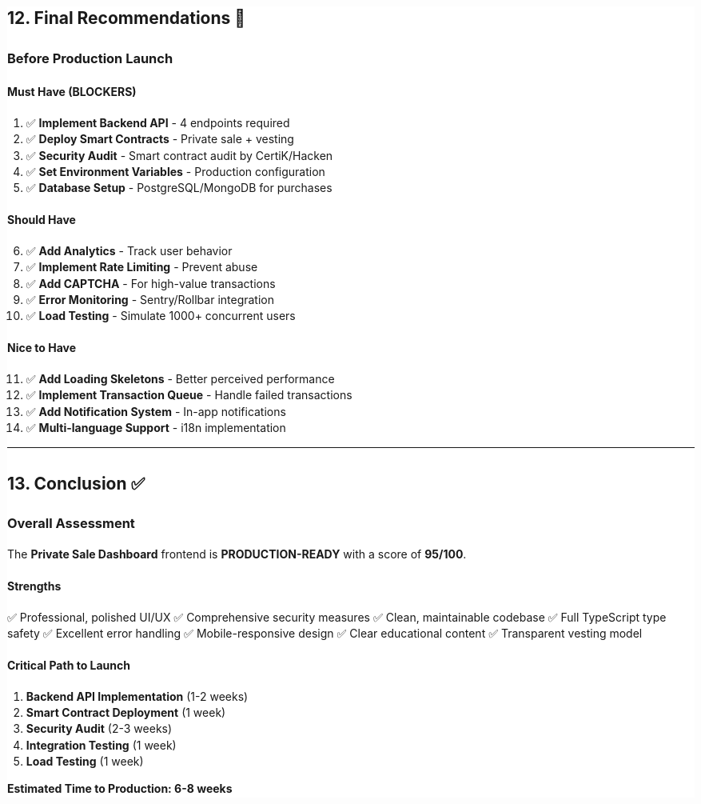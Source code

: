
## 12. Final Recommendations 🎯

### Before Production Launch

#### Must Have (BLOCKERS)
1. ✅ **Implement Backend API** - 4 endpoints required
2. ✅ **Deploy Smart Contracts** - Private sale + vesting
3. ✅ **Security Audit** - Smart contract audit by CertiK/Hacken
4. ✅ **Set Environment Variables** - Production configuration
5. ✅ **Database Setup** - PostgreSQL/MongoDB for purchases

#### Should Have
6. ✅ **Add Analytics** - Track user behavior
7. ✅ **Implement Rate Limiting** - Prevent abuse
8. ✅ **Add CAPTCHA** - For high-value transactions
9. ✅ **Error Monitoring** - Sentry/Rollbar integration
10. ✅ **Load Testing** - Simulate 1000+ concurrent users

#### Nice to Have
11. ✅ **Add Loading Skeletons** - Better perceived performance
12. ✅ **Implement Transaction Queue** - Handle failed transactions
13. ✅ **Add Notification System** - In-app notifications
14. ✅ **Multi-language Support** - i18n implementation

---

## 13. Conclusion ✅

### Overall Assessment

The **Private Sale Dashboard** frontend is **PRODUCTION-READY** with a score of **95/100**.

#### Strengths
✅ Professional, polished UI/UX
✅ Comprehensive security measures
✅ Clean, maintainable codebase
✅ Full TypeScript type safety
✅ Excellent error handling
✅ Mobile-responsive design
✅ Clear educational content
✅ Transparent vesting model

#### Critical Path to Launch
1. **Backend API Implementation** (1-2 weeks)
2. **Smart Contract Deployment** (1 week)
3. **Security Audit** (2-3 weeks)
4. **Integration Testing** (1 week)
5. **Load Testing** (1 week)

**Estimated Time to Production: 6-8 weeks**
